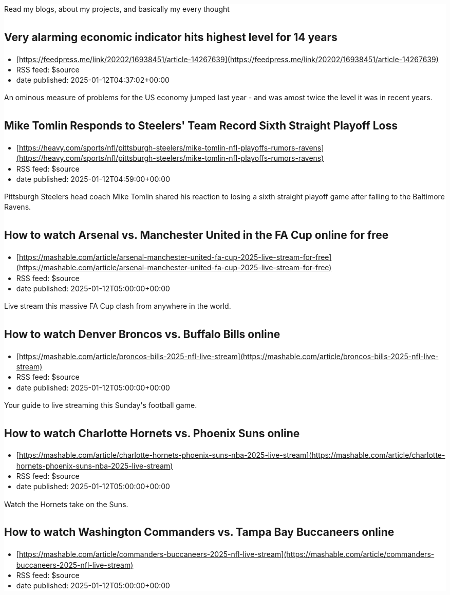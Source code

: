 Read my blogs, about my projects, and basically my every thought

## Very alarming economic indicator hits highest level for 14 years
 - [https://feedpress.me/link/20202/16938451/article-14267639](https://feedpress.me/link/20202/16938451/article-14267639)
 - RSS feed: $source
 - date published: 2025-01-12T04:37:02+00:00

An ominous measure of problems for the US economy jumped last year - and was amost twice the level it was in recent years.

## Mike Tomlin Responds to Steelers' Team Record Sixth Straight Playoff Loss
 - [https://heavy.com/sports/nfl/pittsburgh-steelers/mike-tomlin-nfl-playoffs-rumors-ravens](https://heavy.com/sports/nfl/pittsburgh-steelers/mike-tomlin-nfl-playoffs-rumors-ravens)
 - RSS feed: $source
 - date published: 2025-01-12T04:59:00+00:00

Pittsburgh Steelers head coach Mike Tomlin shared his reaction to losing a sixth straight playoff game after falling to the Baltimore Ravens.

## How to watch Arsenal vs. Manchester United in the FA Cup online for free
 - [https://mashable.com/article/arsenal-manchester-united-fa-cup-2025-live-stream-for-free](https://mashable.com/article/arsenal-manchester-united-fa-cup-2025-live-stream-for-free)
 - RSS feed: $source
 - date published: 2025-01-12T05:00:00+00:00

Live stream this massive FA Cup clash from anywhere in the world.

## How to watch Denver Broncos vs. Buffalo Bills online
 - [https://mashable.com/article/broncos-bills-2025-nfl-live-stream](https://mashable.com/article/broncos-bills-2025-nfl-live-stream)
 - RSS feed: $source
 - date published: 2025-01-12T05:00:00+00:00

Your guide to live streaming this Sunday's football game.

## How to watch Charlotte Hornets vs. Phoenix Suns online
 - [https://mashable.com/article/charlotte-hornets-phoenix-suns-nba-2025-live-stream](https://mashable.com/article/charlotte-hornets-phoenix-suns-nba-2025-live-stream)
 - RSS feed: $source
 - date published: 2025-01-12T05:00:00+00:00

Watch the Hornets take on the Suns.

## How to watch Washington Commanders vs. Tampa Bay Buccaneers online
 - [https://mashable.com/article/commanders-buccaneers-2025-nfl-live-stream](https://mashable.com/article/commanders-buccaneers-2025-nfl-live-stream)
 - RSS feed: $source
 - date published: 2025-01-12T05:00:00+00:00

